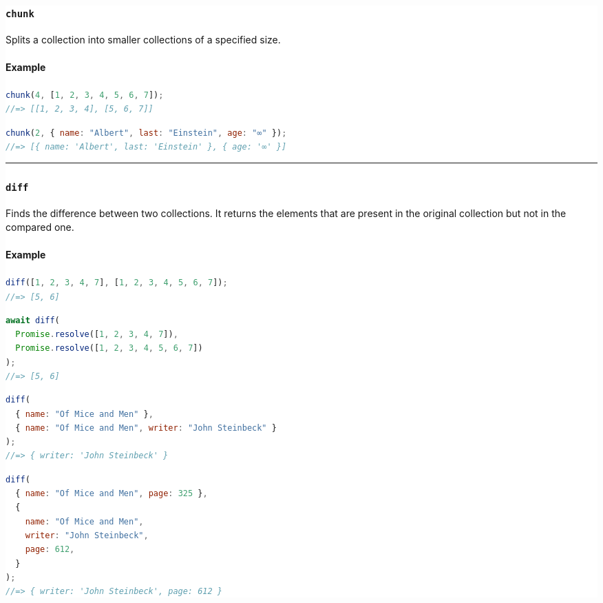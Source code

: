### `chunk`

Splits a collection into smaller collections of a specified size.

#### Example

```js
chunk(4, [1, 2, 3, 4, 5, 6, 7]);
//=> [[1, 2, 3, 4], [5, 6, 7]]
```

```js
chunk(2, { name: "Albert", last: "Einstein", age: "∞" });
//=> [{ name: 'Albert', last: 'Einstein' }, { age: '∞' }]
```

---

### `diff`

Finds the difference between two collections. It returns the elements that are present in the original collection but not in the compared one.

#### Example

```js
diff([1, 2, 3, 4, 7], [1, 2, 3, 4, 5, 6, 7]);
//=> [5, 6]
```

```js
await diff(
  Promise.resolve([1, 2, 3, 4, 7]),
  Promise.resolve([1, 2, 3, 4, 5, 6, 7])
);
//=> [5, 6]
```

```js
diff(
  { name: "Of Mice and Men" },
  { name: "Of Mice and Men", writer: "John Steinbeck" }
);
//=> { writer: 'John Steinbeck' }
```

```js
diff(
  { name: "Of Mice and Men", page: 325 },
  {
    name: "Of Mice and Men",
    writer: "John Steinbeck",
    page: 612,
  }
);
//=> { writer: 'John Steinbeck', page: 612 }
```
